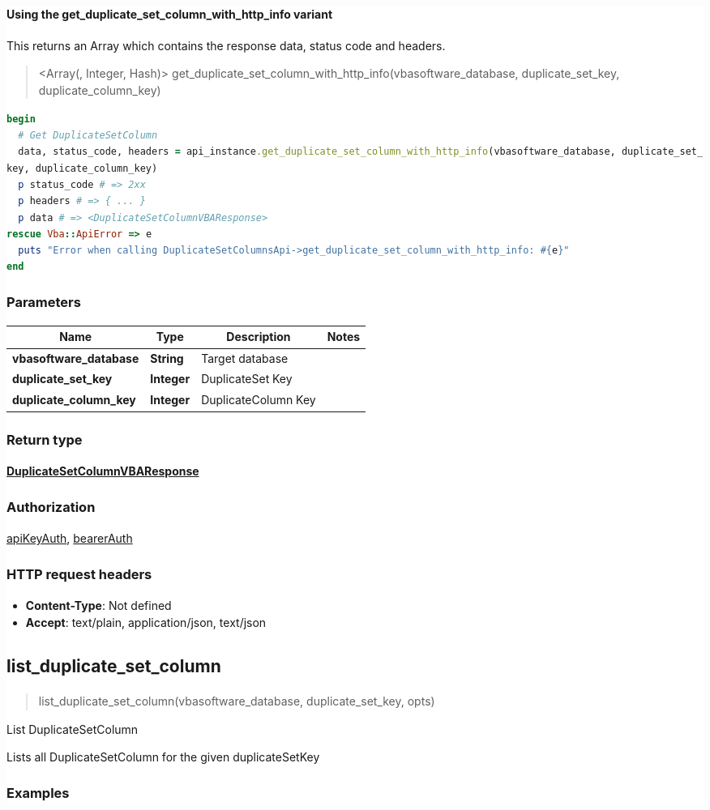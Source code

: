 #### Using the get_duplicate_set_column_with_http_info variant

This returns an Array which contains the response data, status code and headers.

> <Array(<DuplicateSetColumnVBAResponse>, Integer, Hash)> get_duplicate_set_column_with_http_info(vbasoftware_database, duplicate_set_key, duplicate_column_key)

```ruby
begin
  # Get DuplicateSetColumn
  data, status_code, headers = api_instance.get_duplicate_set_column_with_http_info(vbasoftware_database, duplicate_set_key, duplicate_column_key)
  p status_code # => 2xx
  p headers # => { ... }
  p data # => <DuplicateSetColumnVBAResponse>
rescue Vba::ApiError => e
  puts "Error when calling DuplicateSetColumnsApi->get_duplicate_set_column_with_http_info: #{e}"
end
```

### Parameters

| Name | Type | Description | Notes |
| ---- | ---- | ----------- | ----- |
| **vbasoftware_database** | **String** | Target database |  |
| **duplicate_set_key** | **Integer** | DuplicateSet Key |  |
| **duplicate_column_key** | **Integer** | DuplicateColumn Key |  |

### Return type

[**DuplicateSetColumnVBAResponse**](DuplicateSetColumnVBAResponse.md)

### Authorization

[apiKeyAuth](../README.md#apiKeyAuth), [bearerAuth](../README.md#bearerAuth)

### HTTP request headers

- **Content-Type**: Not defined
- **Accept**: text/plain, application/json, text/json


## list_duplicate_set_column

> <DuplicateSetColumnListVBAResponse> list_duplicate_set_column(vbasoftware_database, duplicate_set_key, opts)

List DuplicateSetColumn

Lists all DuplicateSetColumn for the given duplicateSetKey

### Examples
